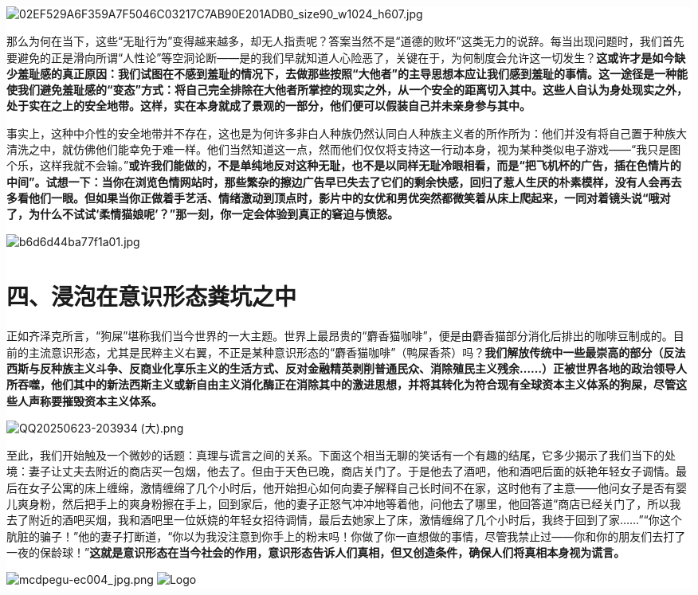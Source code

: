 ![02EF529A6F359A7F5046C03217C7AB90E201ADB0_size90_w1024_h607.jpg](https://r2.antigonesemiotics.club/images/aa186909afa6e27eadf47ad3ef17c2c131db2a96.jpg)

那么为何在当下，这些“无耻行为”变得越来越多，却无人指责呢？答案当然不是“道德的败坏”这类无力的说辞。每当出现问题时，我们首先要避免的正是滑向所谓“人性论”等空洞论断——是的我们早就知道人心险恶了，关键在于，为何制度会允许这一切发生？**这或许才是如今缺少羞耻感的真正原因：我们试图在不感到羞耻的情况下，去做那些按照“大他者”的主导思想本应让我们感到羞耻的事情。这一途径是一种能使我们避免羞耻感的“变态”方式：将自己完全排除在大他者所掌控的现实之外，从一个安全的距离切入其中。这些人自认为身处现实之外，处于实在之上的安全地带。这样，实在本身就成了景观的一部分，他们便可以假装自己并未亲身参与其中。**

事实上，这种中介性的安全地带并不存在，这也是为何许多非白人种族仍然认同白人种族主义者的所作所为：他们并没有将自己置于种族大清洗之中，就仿佛他们能幸免于难一样。他们当然知道这一点，然而他们仅仅将支持这一行动本身，视为某种类似电子游戏——“我只是图个乐，这样我就不会输。”**或许我们能做的，不是单纯地反对这种无耻，也不是以同样无耻冷眼相看，而是“把飞机杯的广告，插在色情片的中间”。试想一下：当你在浏览色情网站时，那些繁杂的擦边广告早已失去了它们的剩余快感，回归了惹人生厌的朴素模样，没有人会再去多看他们一眼。但如果当你正做着手艺活、情绪激动到顶点时，影片中的女优和男优突然都微笑着从床上爬起来，一同对着镜头说“哦对了，为什么不试试‘柔情猫娘呢’？”那一刻，你一定会体验到真正的窘迫与愤怒。**

![b6d6d44ba77f1a01.jpg](https://r2.antigonesemiotics.club/images/1b6f52b24faf209206380c1761bfaa9341b394ba.jpg)

# 四、浸泡在意识形态粪坑之中

正如齐泽克所言，“狗屎”堪称我们当今世界的一大主题。世界上最昂贵的“麝香猫咖啡”，便是由麝香猫部分消化后排出的咖啡豆制成的。目前的主流意识形态，尤其是民粹主义右翼，不正是某种意识形态的“麝香猫咖啡”（鸭屎香茶）吗？**我们解放传统中一些最崇高的部分（反法西斯与反种族主义斗争、反商业化享乐主义的生活方式、反对金融精英剥削普通民众、消除殖民主义残余……）正被世界各地的政治领导人所吞噬，他们其中的新法西斯主义或新自由主义消化酶正在消除其中的激进思想，并将其转化为符合现有全球资本主义体系的狗屎，尽管这些人声称要摧毁资本主义体系。**

![QQ20250623-203934 (大).png](https://r2.antigonesemiotics.club/images/c282a31b88ff85ca6c778dbefe1132701c4c07dc.png)

至此，我们开始触及一个微妙的话题：真理与谎言之间的关系。下面这个相当无聊的笑话有一个有趣的结尾，它多少揭示了我们当下的处境：妻子让丈夫去附近的商店买一包烟，他去了。但由于天色已晚，商店关门了。于是他去了酒吧，他和酒吧后面的妖艳年轻女子调情。最后在女子公寓的床上缠绵，激情缠绵了几个小时后，他开始担心如何向妻子解释自己长时间不在家，这时他有了主意——他问女子是否有婴儿爽身粉，然后把手上的爽身粉擦在手上，回到家后，他的妻子正怒气冲冲地等着他，问他去了哪里，他回答道“商店已经关门了，所以我去了附近的酒吧买烟，我和酒吧里一位妖娆的年轻女招待调情，最后去她家上了床，激情缠绵了几个小时后，我终于回到了家……”“你这个肮脏的骗子！”他的妻子打断道，“你以为我没注意到你手上的粉末吗！你做了你一直想做的事情，尽管我禁止过——你和你的朋友们去打了一夜的保龄球！”**这就是意识形态在当今社会的作用，意识形态告诉人们真相，但又创造条件，确保人们将真相本身视为谎言。**

![mcdpegu-ec004_jpg.png](https://r2.antigonesemiotics.club/images/8ae079ecec8c9ba6616241452bdd4a853706db27.png)
![Logo](https://r2.antigonesemiotics.club/images/Logo.png)

